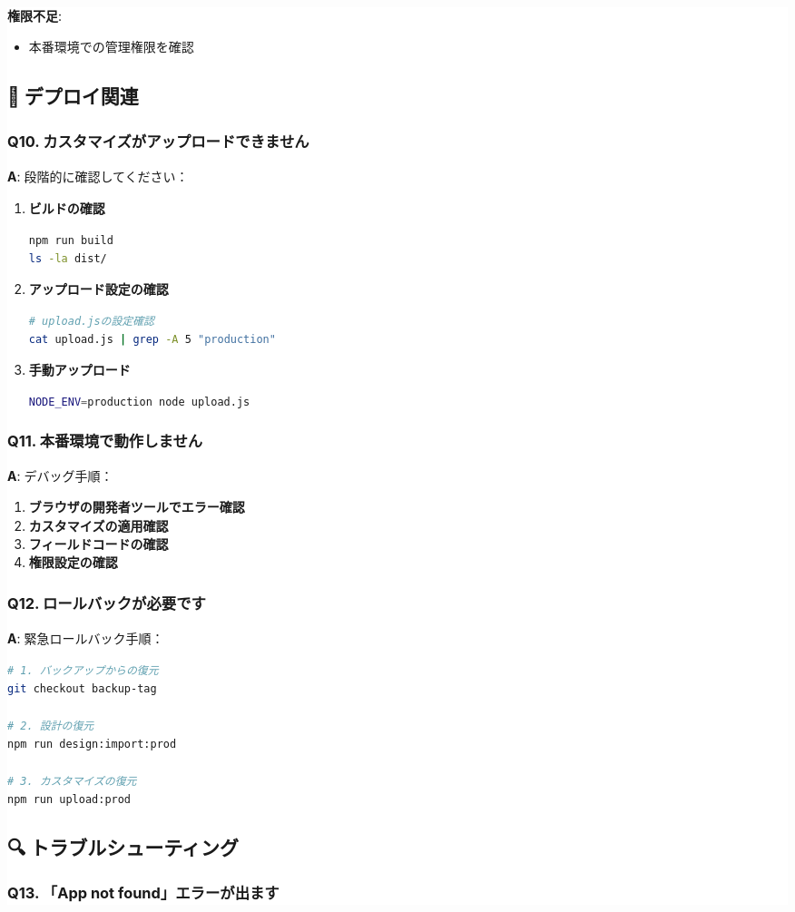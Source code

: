 **権限不足**:
- 本番環境での管理権限を確認

## 🚀 デプロイ関連

### Q10. カスタマイズがアップロードできません

**A**: 段階的に確認してください：

1. **ビルドの確認**
   ```bash
   npm run build
   ls -la dist/
   ```

2. **アップロード設定の確認**
   ```bash
   # upload.jsの設定確認
   cat upload.js | grep -A 5 "production"
   ```

3. **手動アップロード**
   ```bash
   NODE_ENV=production node upload.js
   ```

### Q11. 本番環境で動作しません

**A**: デバッグ手順：

1. **ブラウザの開発者ツールでエラー確認**
2. **カスタマイズの適用確認**
3. **フィールドコードの確認**
4. **権限設定の確認**

### Q12. ロールバックが必要です

**A**: 緊急ロールバック手順：

```bash
# 1. バックアップからの復元
git checkout backup-tag

# 2. 設計の復元
npm run design:import:prod

# 3. カスタマイズの復元
npm run upload:prod
```

## 🔍 トラブルシューティング

### Q13. 「App not found」エラーが出ます
